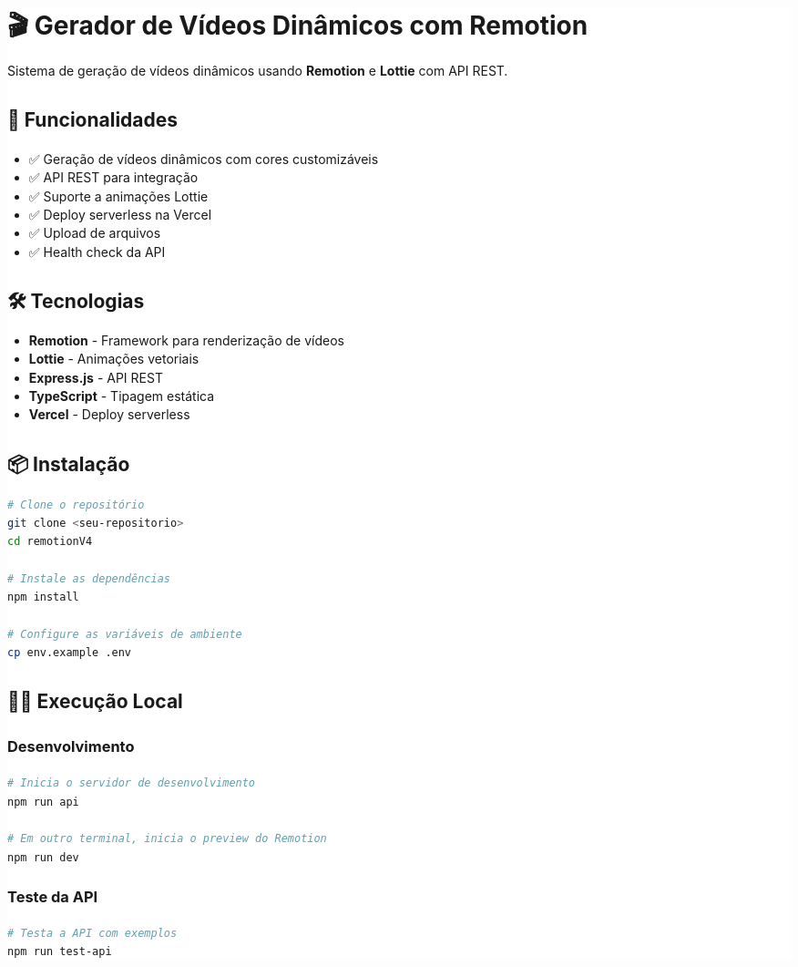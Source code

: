 # 🎬 Gerador de Vídeos Dinâmicos com Remotion

Sistema de geração de vídeos dinâmicos usando **Remotion** e **Lottie** com API REST.

## 🚀 Funcionalidades

- ✅ Geração de vídeos dinâmicos com cores customizáveis
- ✅ API REST para integração
- ✅ Suporte a animações Lottie
- ✅ Deploy serverless na Vercel
- ✅ Upload de arquivos
- ✅ Health check da API

## 🛠️ Tecnologias

- **Remotion** - Framework para renderização de vídeos
- **Lottie** - Animações vetoriais
- **Express.js** - API REST
- **TypeScript** - Tipagem estática
- **Vercel** - Deploy serverless

## 📦 Instalação

```bash
# Clone o repositório
git clone <seu-repositorio>
cd remotionV4

# Instale as dependências
npm install

# Configure as variáveis de ambiente
cp env.example .env
```

## 🏃‍♂️ Execução Local

### Desenvolvimento
```bash
# Inicia o servidor de desenvolvimento
npm run api

# Em outro terminal, inicia o preview do Remotion
npm run dev
```

### Teste da API
```bash
# Testa a API com exemplos
npm run test-api
```
